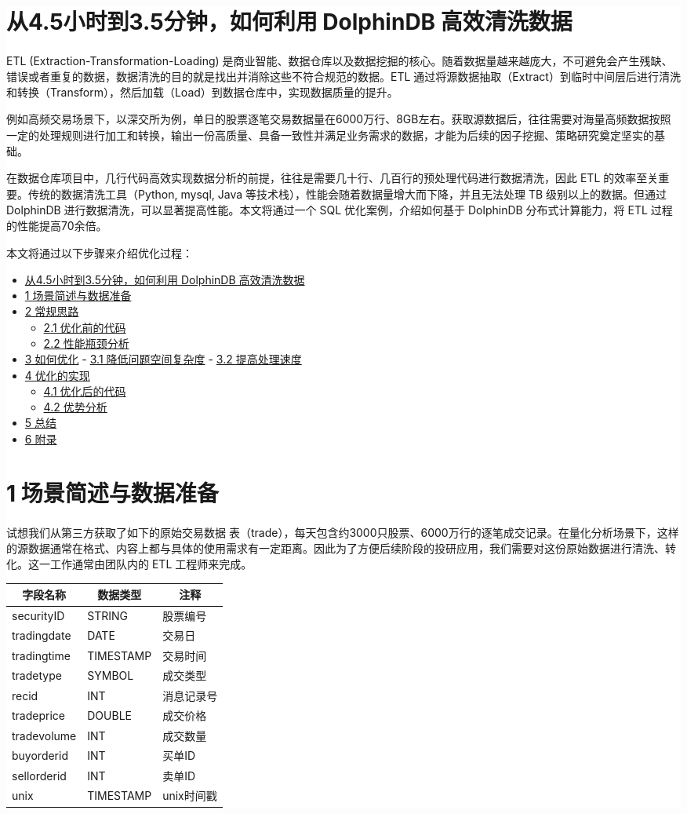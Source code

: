# 从4.5小时到3.5分钟，如何利用 DolphinDB 高效清洗数据

ETL (Extraction-Transformation-Loading) 是商业智能、数据仓库以及数据挖掘的核心。随着数据量越来越庞大，不可避免会产生残缺、错误或者重复的数据，数据清洗的目的就是找出并消除这些不符合规范的数据。ETL 通过将源数据抽取（Extract）到临时中间层后进行清洗和转换（Transform），然后加载（Load）到数据仓库中，实现数据质量的提升。

例如高频交易场景下，以深交所为例，单日的股票逐笔交易数据量在6000万行、8GB左右。获取源数据后，往往需要对海量高频数据按照一定的处理规则进行加工和转换，输出一份高质量、具备一致性并满足业务需求的数据，才能为后续的因子挖掘、策略研究奠定坚实的基础。

在数据仓库项目中，几行代码高效实现数据分析的前提，往往是需要几十行、几百行的预处理代码进行数据清洗，因此 ETL 的效率至关重要。传统的数据清洗工具（Python, mysql,  Java 等技术栈），性能会随着数据量增大而下降，并且无法处理 TB 级别以上的数据。但通过 DolphinDB 进行数据清洗，可以显著提高性能。本文将通过一个 SQL 优化案例，介绍如何基于 DolphinDB 分布式计算能力，将 ETL 过程的性能提高70余倍。

本文将通过以下步骤来介绍优化过程：

- [从4.5小时到3.5分钟，如何利用 DolphinDB 高效清洗数据](#从45小时到35分钟如何利用-dolphindb-高效清洗数据)
- [1 场景简述与数据准备](#1-场景简述与数据准备)
- [2 常规思路](#2-常规思路)
	- [2.1 优化前的代码](#21-优化前的代码)
	- [2.2 性能瓶颈分析](#22-性能瓶颈分析)
- [3 如何优化](#3-如何优化)
		- [3.1 降低问题空间复杂度](#31-降低问题空间复杂度)
		- [3.2 提高处理速度](#32-提高处理速度)
- [4 优化的实现](#4-优化的实现)
	- [4.1 优化后的代码](#41-优化后的代码)
	- [4.2 优势分析](#42-优势分析)
- [5 总结](#5-总结)
- [6 附录](#6-附录)

# 1 场景简述与数据准备

 试想我们从第三方获取了如下的原始交易数据 表（trade），每天包含约3000只股票、6000万行的逐笔成交记录。在量化分析场景下，这样的源数据通常在格式、内容上都与具体的使用需求有一定距离。因此为了方便后续阶段的投研应用，我们需要对这份原始数据进行清洗、转化。这一工作通常由团队内的 ETL 工程师来完成。

| **字段名称**    | **数据类型**  | **注释**  |
| ----------- | --------- | ------- |
| securityID  | STRING    | 股票编号    |
| tradingdate | DATE      | 交易日     |
| tradingtime | TIMESTAMP | 交易时间    |
| tradetype   | SYMBOL    | 成交类型    |
| recid       | INT       | 消息记录号   |
| tradeprice  | DOUBLE    | 成交价格    |
| tradevolume | INT       | 成交数量    |
| buyorderid  | INT       | 买单ID    |
| sellorderid | INT       | 卖单ID    |
| unix        | TIMESTAMP | unix时间戳 |
